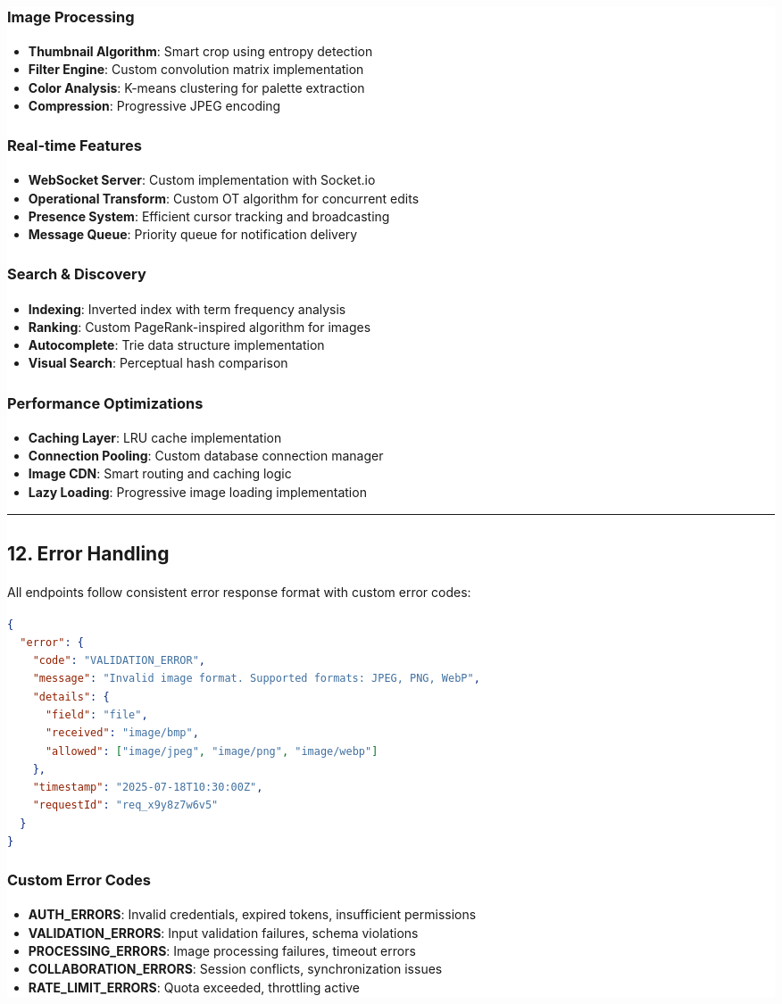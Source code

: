 ### Image Processing
- **Thumbnail Algorithm**: Smart crop using entropy detection
- **Filter Engine**: Custom convolution matrix implementation
- **Color Analysis**: K-means clustering for palette extraction
- **Compression**: Progressive JPEG encoding

### Real-time Features
- **WebSocket Server**: Custom implementation with Socket.io
- **Operational Transform**: Custom OT algorithm for concurrent edits
- **Presence System**: Efficient cursor tracking and broadcasting
- **Message Queue**: Priority queue for notification delivery

### Search & Discovery
- **Indexing**: Inverted index with term frequency analysis
- **Ranking**: Custom PageRank-inspired algorithm for images
- **Autocomplete**: Trie data structure implementation
- **Visual Search**: Perceptual hash comparison

### Performance Optimizations
- **Caching Layer**: LRU cache implementation
- **Connection Pooling**: Custom database connection manager
- **Image CDN**: Smart routing and caching logic
- **Lazy Loading**: Progressive image loading implementation

---

## 12. Error Handling

All endpoints follow consistent error response format with custom error codes:

```json
{
  "error": {
    "code": "VALIDATION_ERROR",
    "message": "Invalid image format. Supported formats: JPEG, PNG, WebP",
    "details": {
      "field": "file",
      "received": "image/bmp",
      "allowed": ["image/jpeg", "image/png", "image/webp"]
    },
    "timestamp": "2025-07-18T10:30:00Z",
    "requestId": "req_x9y8z7w6v5"
  }
}
```

### Custom Error Codes
- **AUTH_ERRORS**: Invalid credentials, expired tokens, insufficient permissions
- **VALIDATION_ERRORS**: Input validation failures, schema violations
- **PROCESSING_ERRORS**: Image processing failures, timeout errors
- **COLLABORATION_ERRORS**: Session conflicts, synchronization issues
- **RATE_LIMIT_ERRORS**: Quota exceeded, throttling active
